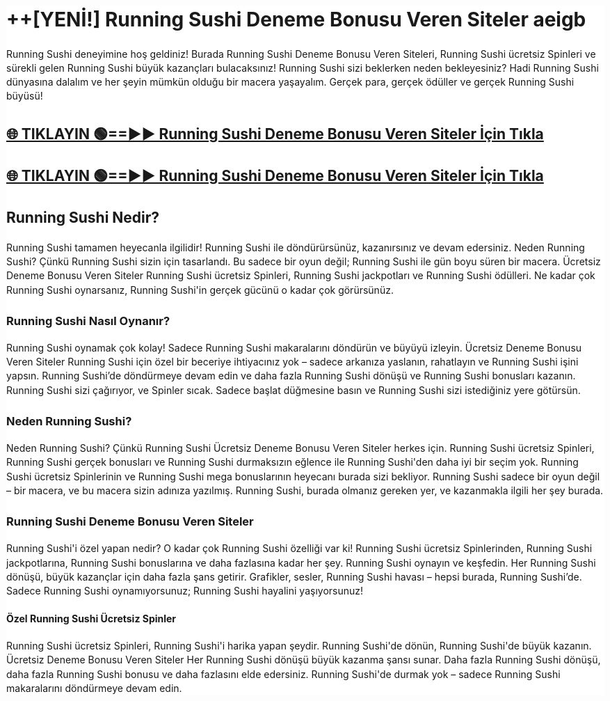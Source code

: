 # ++[YENİ!] Running Sushi Deneme Bonusu Veren Siteler aeigb 

Running Sushi deneyimine hoş geldiniz! Burada Running Sushi Deneme Bonusu Veren Siteleri, Running Sushi ücretsiz Spinleri ve sürekli gelen Running Sushi büyük kazançları bulacaksınız! Running Sushi sizi beklerken neden bekleyesiniz? Hadi Running Sushi dünyasına dalalım ve her şeyin mümkün olduğu bir macera yaşayalım. Gerçek para, gerçek ödüller ve gerçek Running Sushi büyüsü!

## [🌐 TIKLAYIN 🟢==►► Running Sushi Deneme Bonusu Veren Siteler İçin Tıkla](https://xwager.xyz/) 

## [🌐 TIKLAYIN 🟢==►► Running Sushi Deneme Bonusu Veren Siteler İçin Tıkla](https://xwager.xyz/) 

## Running Sushi Nedir?

Running Sushi tamamen heyecanla ilgilidir! Running Sushi ile döndürürsünüz, kazanırsınız ve devam edersiniz. Neden Running Sushi? Çünkü Running Sushi sizin için tasarlandı. Bu sadece bir oyun değil; Running Sushi ile gün boyu süren bir macera. Ücretsiz Deneme Bonusu Veren Siteler Running Sushi ücretsiz Spinleri, Running Sushi jackpotları ve Running Sushi ödülleri. Ne kadar çok Running Sushi oynarsanız, Running Sushi'in gerçek gücünü o kadar çok görürsünüz.

### Running Sushi Nasıl Oynanır?

Running Sushi oynamak çok kolay! Sadece Running Sushi makaralarını döndürün ve büyüyü izleyin. Ücretsiz Deneme Bonusu Veren Siteler Running Sushi için özel bir beceriye ihtiyacınız yok – sadece arkanıza yaslanın, rahatlayın ve Running Sushi işini yapsın. Running Sushi’de döndürmeye devam edin ve daha fazla Running Sushi dönüşü ve Running Sushi bonusları kazanın. Running Sushi sizi çağırıyor, ve Spinler sıcak. Sadece başlat düğmesine basın ve Running Sushi sizi istediğiniz yere götürsün.

### Neden Running Sushi?

Neden Running Sushi? Çünkü Running Sushi Ücretsiz Deneme Bonusu Veren Siteler herkes için. Running Sushi ücretsiz Spinleri, Running Sushi gerçek bonusları ve Running Sushi durmaksızın eğlence ile Running Sushi'den daha iyi bir seçim yok. Running Sushi ücretsiz Spinlerinin ve Running Sushi mega bonuslarının heyecanı burada sizi bekliyor. Running Sushi sadece bir oyun değil – bir macera, ve bu macera sizin adınıza yazılmış. Running Sushi, burada olmanız gereken yer, ve kazanmakla ilgili her şey burada.

### Running Sushi Deneme Bonusu Veren Siteler

Running Sushi'i özel yapan nedir? O kadar çok Running Sushi özelliği var ki! Running Sushi ücretsiz Spinlerinden, Running Sushi jackpotlarına, Running Sushi bonuslarına ve daha fazlasına kadar her şey. Running Sushi oynayın ve keşfedin. Her Running Sushi dönüşü, büyük kazançlar için daha fazla şans getirir. Grafikler, sesler, Running Sushi havası – hepsi burada, Running Sushi’de. Sadece Running Sushi oynamıyorsunuz; Running Sushi hayalini yaşıyorsunuz!

#### Özel Running Sushi Ücretsiz Spinler

Running Sushi ücretsiz Spinleri, Running Sushi'i harika yapan şeydir. Running Sushi'de dönün, Running Sushi'de büyük kazanın. Ücretsiz Deneme Bonusu Veren Siteler Her Running Sushi dönüşü büyük kazanma şansı sunar. Daha fazla Running Sushi dönüşü, daha fazla Running Sushi bonusu ve daha fazlasını elde edersiniz. Running Sushi'de durmak yok – sadece Running Sushi makaralarını döndürmeye devam edin.
